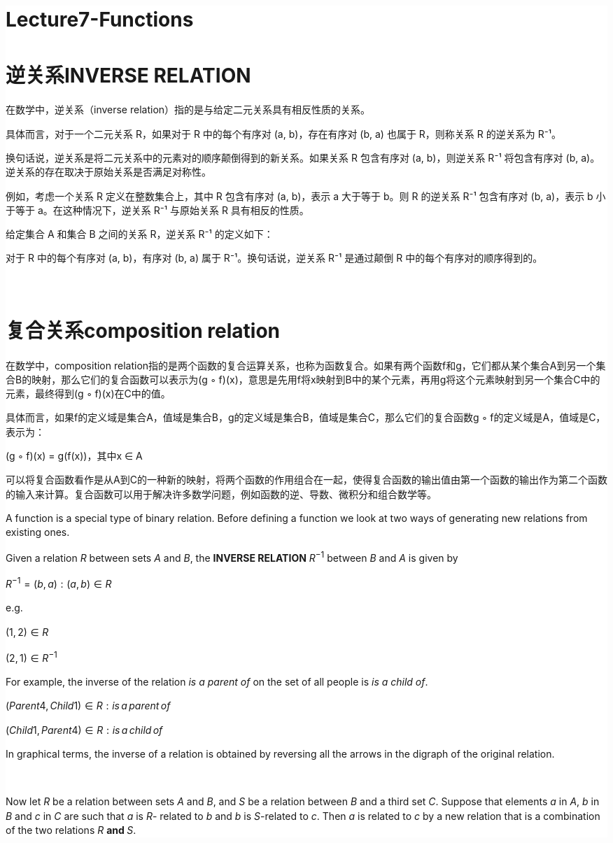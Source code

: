 # Lecture7-Functions

# 逆关系INVERSE RELATION

在数学中，逆关系（inverse relation）指的是与给定二元关系具有相反性质的关系。

具体而言，对于一个二元关系 R，如果对于 R 中的每个有序对 (a, b)，存在有序对 (b, a) 也属于 R，则称关系 R 的逆关系为 R⁻¹。

换句话说，逆关系是将二元关系中的元素对的顺序颠倒得到的新关系。如果关系 R 包含有序对 (a, b)，则逆关系 R⁻¹ 将包含有序对 (b, a)。逆关系的存在取决于原始关系是否满足对称性。

例如，考虑一个关系 R 定义在整数集合上，其中 R 包含有序对 (a, b)，表示 a 大于等于 b。则 R 的逆关系 R⁻¹ 包含有序对 (b, a)，表示 b 小于等于 a。在这种情况下，逆关系 R⁻¹ 与原始关系 R 具有相反的性质。

给定集合 A 和集合 B 之间的关系 R，逆关系 R⁻¹ 的定义如下：

对于 R 中的每个有序对 (a, b)，有序对 (b, a) 属于 R⁻¹。换句话说，逆关系 R⁻¹ 是通过颠倒 R 中的每个有序对的顺序得到的。

‍

# 复合关系composition relation

在数学中，composition relation指的是两个函数的复合运算关系，也称为函数复合。如果有两个函数f和g，它们都从某个集合A到另一个集合B的映射，那么它们的复合函数可以表示为(g ◦ f)(x)，意思是先用f将x映射到B中的某个元素，再用g将这个元素映射到另一个集合C中的元素，最终得到(g ◦ f)(x)在C中的值。

具体而言，如果f的定义域是集合A，值域是集合B，g的定义域是集合B，值域是集合C，那么它们的复合函数g ◦ f的定义域是A，值域是C，表示为：

(g ◦ f)(x) = g(f(x))，其中x ∈ A

可以将复合函数看作是从A到C的一种新的映射，将两个函数的作用组合在一起，使得复合函数的输出值由第一个函数的输出作为第二个函数的输入来计算。复合函数可以用于解决许多数学问题，例如函数的逆、导数、微积分和组合数学等。

A function is a special type of binary relation. Before defining a function we look at two ways of generating new relations from existing ones.

Given a relation *R* between sets *A* and *B*, the **INVERSE RELATION** $R^{-1}$ between *B* and *A* is given by

$R^{-1}={{(b,a):(a,b)\in R}}$  

e.g.

$(1,2)∈R$

$(2,1) \in R^{-1}$  

​For example, the inverse of the relation *is a parent of* on the set of all people is *is a child of*.

$(Parent4, Child 1) \in R: is \,a \,parent \,of$

$(Child1,Parent4) \in R:is\,a\,child \,of$  

In graphical terms, the inverse of a relation is obtained by reversing all the arrows in the digraph of the original relation.

‍

Now let *R* be a relation between sets *A* and *B*, and *S* be a relation between *B* and a third set *C*. Suppose that elements *a* in *A*, *b* in *B* and *c* in *C* are such that *a* is *R*- related to *b* and *b* is *S*-related to *c*. Then *a* is related to *c* by a new relation that is a combination of the two relations *R ​*​**and ​**​*S*.
